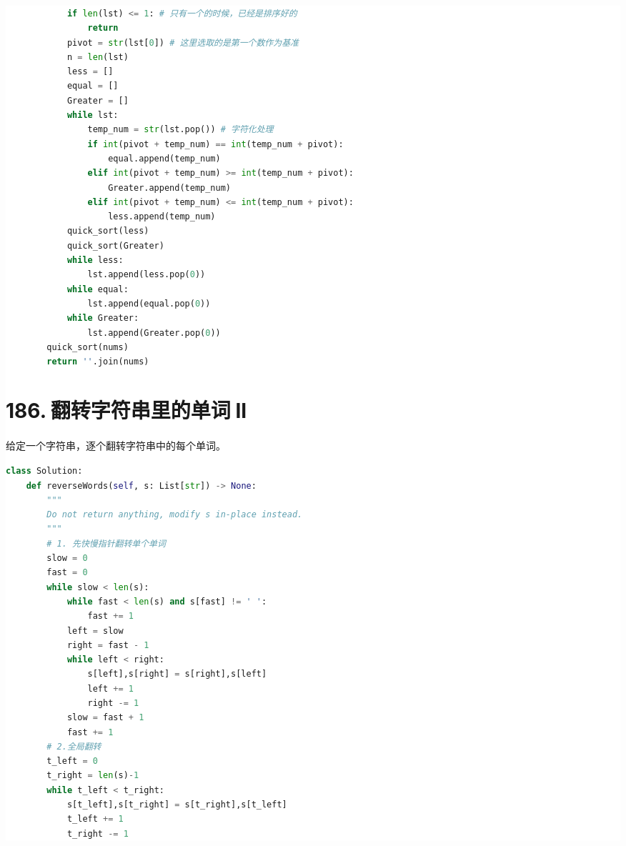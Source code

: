 ```python
            if len(lst) <= 1: # 只有一个的时候，已经是排序好的
                return
            pivot = str(lst[0]) # 这里选取的是第一个数作为基准
            n = len(lst)
            less = []
            equal = []
            Greater = []
            while lst:
                temp_num = str(lst.pop()) # 字符化处理
                if int(pivot + temp_num) == int(temp_num + pivot):
                    equal.append(temp_num)
                elif int(pivot + temp_num) >= int(temp_num + pivot):
                    Greater.append(temp_num)
                elif int(pivot + temp_num) <= int(temp_num + pivot):
                    less.append(temp_num)
            quick_sort(less)
            quick_sort(Greater)
            while less:
                lst.append(less.pop(0))
            while equal:
                lst.append(equal.pop(0))
            while Greater:
                lst.append(Greater.pop(0))
        quick_sort(nums)
        return ''.join(nums)

```

# 186. 翻转字符串里的单词 II

给定一个字符串，逐个翻转字符串中的每个单词。

```python
class Solution:
    def reverseWords(self, s: List[str]) -> None:
        """
        Do not return anything, modify s in-place instead.
        """
        # 1. 先快慢指针翻转单个单词
        slow = 0
        fast = 0
        while slow < len(s):
            while fast < len(s) and s[fast] != ' ':
                fast += 1
            left = slow
            right = fast - 1
            while left < right:
                s[left],s[right] = s[right],s[left]
                left += 1
                right -= 1
            slow = fast + 1
            fast += 1
        # 2.全局翻转
        t_left = 0
        t_right = len(s)-1
        while t_left < t_right:
            s[t_left],s[t_right] = s[t_right],s[t_left]
            t_left += 1
            t_right -= 1
```

